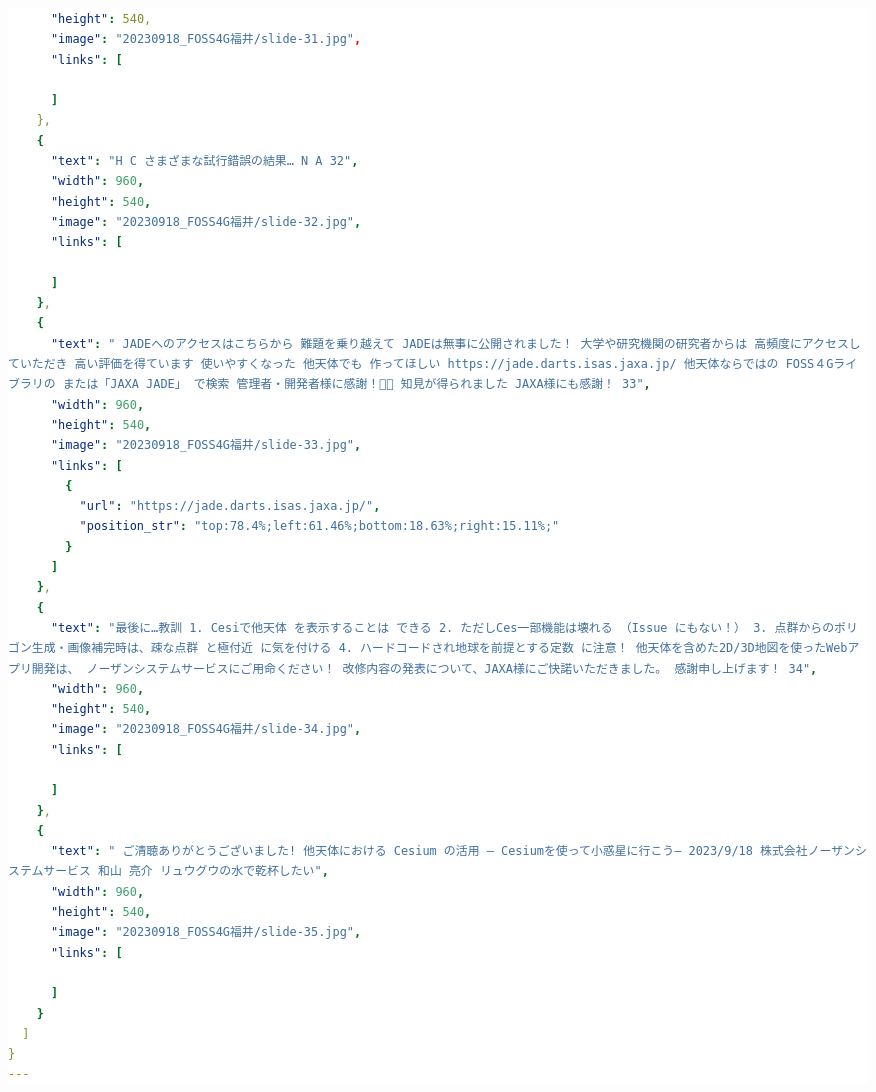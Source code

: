 ```yaml
      "height": 540,
      "image": "20230918_FOSS4G福井/slide-31.jpg",
      "links": [

      ]
    },
    {
      "text": "H C さまざまな試行錯誤の結果… N A 32",
      "width": 960,
      "height": 540,
      "image": "20230918_FOSS4G福井/slide-32.jpg",
      "links": [

      ]
    },
    {
      "text": " JADEへのアクセスはこちらから 難題を乗り越えて JADEは無事に公開されました！ 大学や研究機関の研究者からは 高頻度にアクセスしていただき 高い評価を得ています 使いやすくなった 他天体でも 作ってほしい https://jade.darts.isas.jaxa.jp/ 他天体ならではの FOSS４Gライブラリの または「JAXA JADE」 で検索 管理者・開発者様に感謝！🙏🙇 知見が得られました JAXA様にも感謝！ 33",
      "width": 960,
      "height": 540,
      "image": "20230918_FOSS4G福井/slide-33.jpg",
      "links": [
        {
          "url": "https://jade.darts.isas.jaxa.jp/",
          "position_str": "top:78.4%;left:61.46%;bottom:18.63%;right:15.11%;"
        }
      ]
    },
    {
      "text": "最後に…教訓 1. Cesiで他天体 を表示することは できる 2. ただしCes一部機能は壊れる （Issue にもない！） 3. 点群からのポリゴン生成・画像補完時は、疎な点群 と極付近 に気を付ける 4. ハードコードされ地球を前提とする定数 に注意！ 他天体を含めた2D/3D地図を使ったWebアプリ開発は、 ノーザンシステムサービスにご用命ください！ 改修内容の発表について、JAXA様にご快諾いただきました。 感謝申し上げます！ 34",
      "width": 960,
      "height": 540,
      "image": "20230918_FOSS4G福井/slide-34.jpg",
      "links": [

      ]
    },
    {
      "text": " ご清聴ありがとうございました! 他天体における Cesium の活用 ― Cesiumを使って小惑星に行こう― 2023/9/18 株式会社ノーザンシステムサービス 和山 亮介 リュウグウの水で乾杯したい",
      "width": 960,
      "height": 540,
      "image": "20230918_FOSS4G福井/slide-35.jpg",
      "links": [

      ]
    }
  ]
}
---
```

